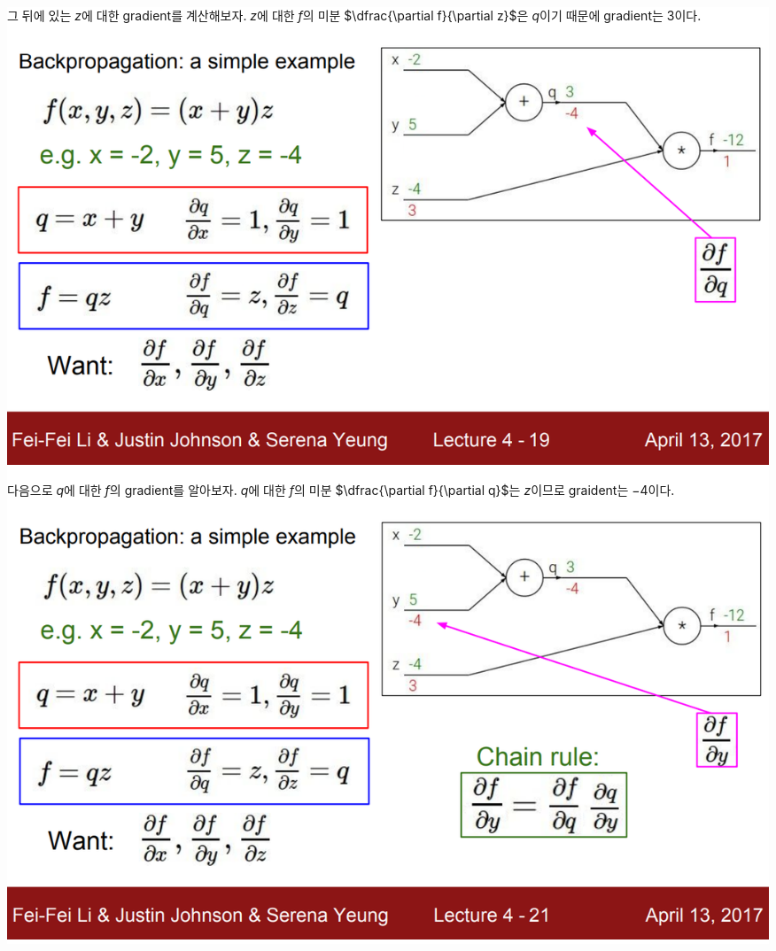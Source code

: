 그 뒤에 있는 $z$에 대한 gradient를 계산해보자. $z$에 대한 $f$의 미분 $\dfrac{\partial f}{\partial z}$은 $q$이기 때문에 gradient는 $3$이다.

![](../assets/image/2022-10-05-cs231n-4-1/image5.png)

다음으로 $q$에 대한 $f$의 gradient를 알아보자. $q$에 대한 $f$의 미분 $\dfrac{\partial f}{\partial q}$는 $z$이므로 graident는 $-4$이다.

![](../assets/image/2022-10-05-cs231n-4-1/image6.png)
